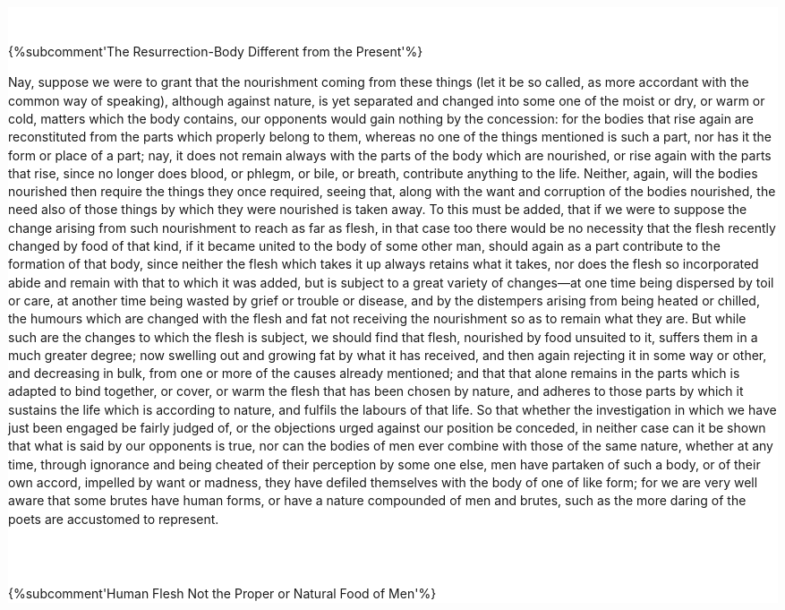 ### &nbsp;

{%subcomment'The Resurrection-Body Different from the Present'%}

Nay, suppose we were to grant that the nourishment coming from these things (let it be so called, as more accordant with the common way of speaking), although against nature, is yet separated and changed into some one of the moist or dry, or warm or cold, matters which the body contains, our opponents would gain nothing by the concession: for the bodies that rise again are reconstituted from the parts which properly belong to them, whereas no one of the things mentioned is such a part, nor has it the form or place of a part; nay, it does not remain always with the parts of the body which are nourished, or rise again with the parts that rise, since no longer does blood, or phlegm, or bile, or breath, contribute anything to the life. Neither, again, will the bodies nourished then require the things they once required, seeing that, along with the want and corruption of the bodies nourished, the need also of those things by which they were nourished is taken away. To this must be added, that if we were to suppose the change arising from such nourishment to reach as far as flesh, in that case too there would be no necessity that the flesh recently changed by food of that kind, if it became united to the body of some other man, should again as a part contribute to the formation of that body, since neither the flesh which takes it up always retains what it takes, nor does the flesh so incorporated abide and remain with that to which it was added, but is subject to a great variety of changes—at one time being dispersed by toil or care, at another time being wasted by grief or trouble or disease, and by the distempers arising from being heated or chilled, the humours which are changed with the flesh and fat not receiving the nourishment so as to remain what they are. But while such are the changes to which the flesh is subject, we should find that flesh, nourished by food unsuited to it, suffers them in a much greater degree; now swelling out and growing fat by what it has received, and then again rejecting it in some way or other, and decreasing in bulk, from one or more of the causes already mentioned; and that that alone remains in the parts which is adapted to bind together, or cover, or warm the flesh that has been chosen by nature, and adheres to those parts by which it sustains the life which is according to nature, and fulfils the labours of that life. So that whether the investigation in which we have just been engaged be fairly judged of, or the objections urged against our position be conceded, in neither case can it be shown that what is said by our opponents is true, nor can the bodies of men ever combine with those of the same nature, whether at any time, through ignorance and being cheated of their perception by some one else, men have partaken of such a body, or of their own accord, impelled by want or madness, they have defiled themselves with the body of one of like form; for we are very well aware that some brutes have human forms, or have a nature compounded of men and brutes, such as the more daring of the poets are accustomed to represent.

### &nbsp;

{%subcomment'Human Flesh Not the Proper or Natural Food of Men'%}
